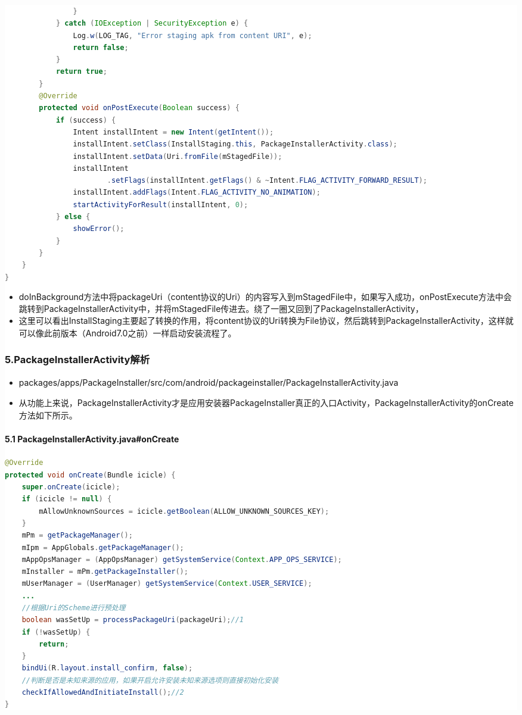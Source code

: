 ```JAVA
                }
            } catch (IOException | SecurityException e) {
                Log.w(LOG_TAG, "Error staging apk from content URI", e);
                return false;
            }
            return true;
        }
        @Override
        protected void onPostExecute(Boolean success) {
            if (success) {
                Intent installIntent = new Intent(getIntent());
                installIntent.setClass(InstallStaging.this, PackageInstallerActivity.class);
                installIntent.setData(Uri.fromFile(mStagedFile));
                installIntent
                        .setFlags(installIntent.getFlags() & ~Intent.FLAG_ACTIVITY_FORWARD_RESULT);
                installIntent.addFlags(Intent.FLAG_ACTIVITY_NO_ANIMATION);
                startActivityForResult(installIntent, 0);
            } else {
                showError();
            }
        }
    }
}
```

* doInBackground方法中将packageUri（content协议的Uri）的内容写入到mStagedFile中，如果写入成功，onPostExecute方法中会跳转到PackageInstallerActivity中，并将mStagedFile传进去。绕了一圈又回到了PackageInstallerActivity，
* 这里可以看出InstallStaging主要起了转换的作用，将content协议的Uri转换为File协议，然后跳转到PackageInstallerActivity，这样就可以像此前版本（Android7.0之前）一样启动安装流程了。

### 5.PackageInstallerActivity解析

* packages/apps/PackageInstaller/src/com/android/packageinstaller/PackageInstallerActivity.java

* 从功能上来说，PackageInstallerActivity才是应用安装器PackageInstaller真正的入口Activity，PackageInstallerActivity的onCreate方法如下所示。

#### 5.1 PackageInstallerActivity.java#onCreate

```JAVA
@Override
protected void onCreate(Bundle icicle) {
    super.onCreate(icicle);
    if (icicle != null) {
        mAllowUnknownSources = icicle.getBoolean(ALLOW_UNKNOWN_SOURCES_KEY);
    }
    mPm = getPackageManager();
    mIpm = AppGlobals.getPackageManager();
    mAppOpsManager = (AppOpsManager) getSystemService(Context.APP_OPS_SERVICE);
    mInstaller = mPm.getPackageInstaller();
    mUserManager = (UserManager) getSystemService(Context.USER_SERVICE);
    ...
    //根据Uri的Scheme进行预处理
    boolean wasSetUp = processPackageUri(packageUri);//1
    if (!wasSetUp) {
        return;
    }
    bindUi(R.layout.install_confirm, false);
    //判断是否是未知来源的应用，如果开启允许安装未知来源选项则直接初始化安装
    checkIfAllowedAndInitiateInstall();//2
}
```

